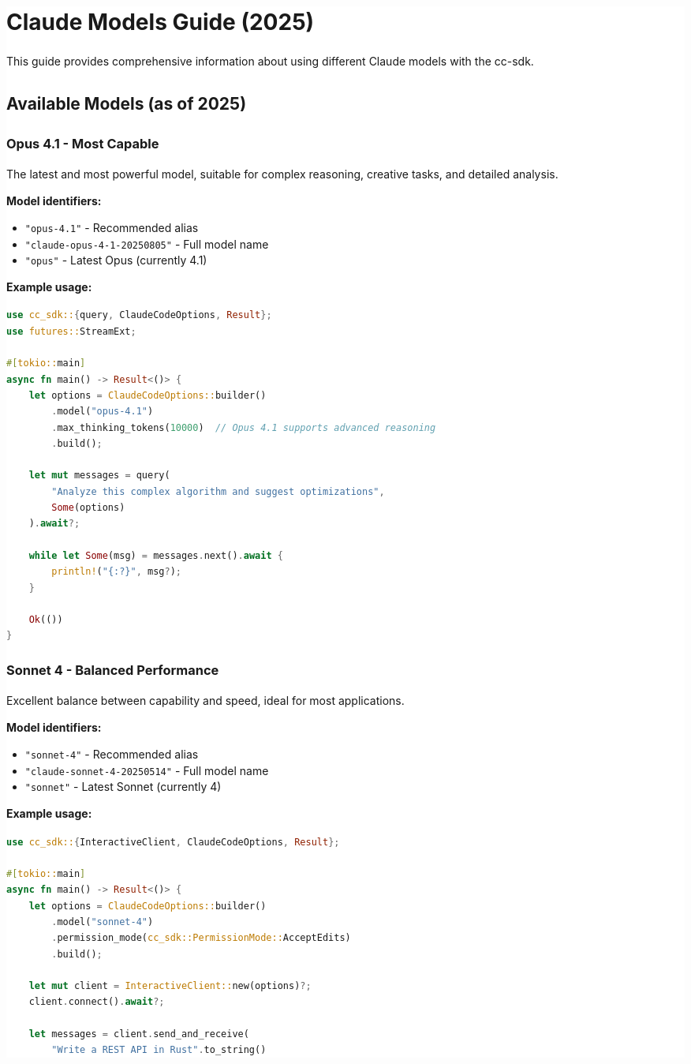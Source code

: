 # Claude Models Guide (2025)

This guide provides comprehensive information about using different Claude models with the cc-sdk.

## Available Models (as of 2025)

### Opus 4.1 - Most Capable
The latest and most powerful model, suitable for complex reasoning, creative tasks, and detailed analysis.

**Model identifiers:**
- `"opus-4.1"` - Recommended alias
- `"claude-opus-4-1-20250805"` - Full model name
- `"opus"` - Latest Opus (currently 4.1)

**Example usage:**
```rust
use cc_sdk::{query, ClaudeCodeOptions, Result};
use futures::StreamExt;

#[tokio::main]
async fn main() -> Result<()> {
    let options = ClaudeCodeOptions::builder()
        .model("opus-4.1")
        .max_thinking_tokens(10000)  // Opus 4.1 supports advanced reasoning
        .build();
    
    let mut messages = query(
        "Analyze this complex algorithm and suggest optimizations",
        Some(options)
    ).await?;
    
    while let Some(msg) = messages.next().await {
        println!("{:?}", msg?);
    }
    
    Ok(())
}
```

### Sonnet 4 - Balanced Performance
Excellent balance between capability and speed, ideal for most applications.

**Model identifiers:**
- `"sonnet-4"` - Recommended alias
- `"claude-sonnet-4-20250514"` - Full model name
- `"sonnet"` - Latest Sonnet (currently 4)

**Example usage:**
```rust
use cc_sdk::{InteractiveClient, ClaudeCodeOptions, Result};

#[tokio::main]
async fn main() -> Result<()> {
    let options = ClaudeCodeOptions::builder()
        .model("sonnet-4")
        .permission_mode(cc_sdk::PermissionMode::AcceptEdits)
        .build();
    
    let mut client = InteractiveClient::new(options)?;
    client.connect().await?;
    
    let messages = client.send_and_receive(
        "Write a REST API in Rust".to_string()
```